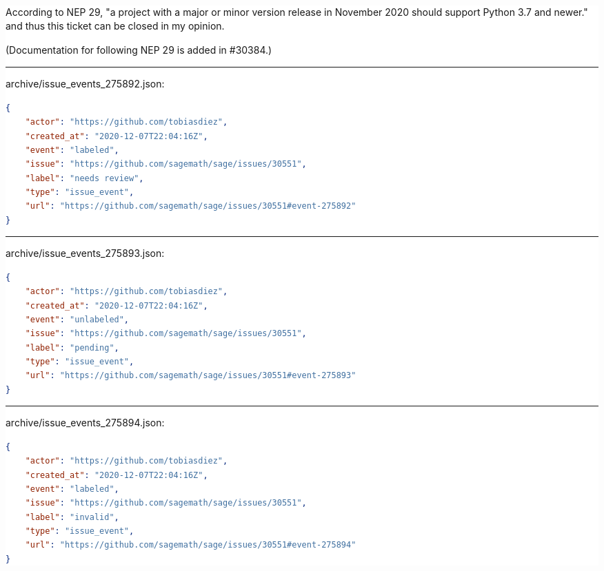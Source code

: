 <a id='comment:8'></a>
According to NEP 29, "a project with a major or minor version release in November 2020 should support Python 3.7 and newer." and thus this ticket can be closed in my opinion.

(Documentation for following NEP 29 is added in #30384.)



---

archive/issue_events_275892.json:
```json
{
    "actor": "https://github.com/tobiasdiez",
    "created_at": "2020-12-07T22:04:16Z",
    "event": "labeled",
    "issue": "https://github.com/sagemath/sage/issues/30551",
    "label": "needs review",
    "type": "issue_event",
    "url": "https://github.com/sagemath/sage/issues/30551#event-275892"
}
```



---

archive/issue_events_275893.json:
```json
{
    "actor": "https://github.com/tobiasdiez",
    "created_at": "2020-12-07T22:04:16Z",
    "event": "unlabeled",
    "issue": "https://github.com/sagemath/sage/issues/30551",
    "label": "pending",
    "type": "issue_event",
    "url": "https://github.com/sagemath/sage/issues/30551#event-275893"
}
```



---

archive/issue_events_275894.json:
```json
{
    "actor": "https://github.com/tobiasdiez",
    "created_at": "2020-12-07T22:04:16Z",
    "event": "labeled",
    "issue": "https://github.com/sagemath/sage/issues/30551",
    "label": "invalid",
    "type": "issue_event",
    "url": "https://github.com/sagemath/sage/issues/30551#event-275894"
}
```

